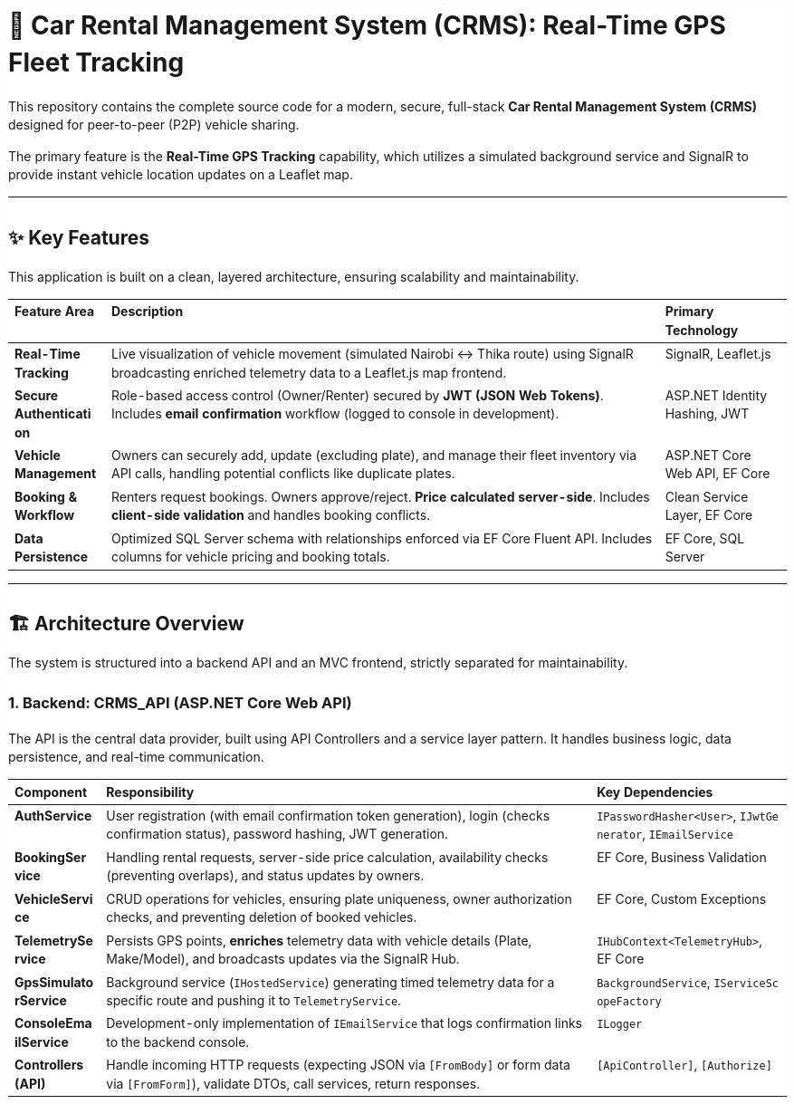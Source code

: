 # 🚗 Car Rental Management System (CRMS): Real-Time GPS Fleet Tracking

This repository contains the complete source code for a modern, secure, full-stack **Car Rental Management System (CRMS)** designed for peer-to-peer (P2P) vehicle sharing.

The primary feature is the **Real-Time GPS Tracking** capability, which utilizes a simulated background service and SignalR to provide instant vehicle location updates on a Leaflet map.

---

## ✨ Key Features

This application is built on a clean, layered architecture, ensuring scalability and maintainability.

| Feature Area             | Description                                                                                                                                                             | Primary Technology           |
| :----------------------- | :---------------------------------------------------------------------------------------------------------------------------------------------------------------------- | :--------------------------- |
| **Real-Time Tracking** | Live visualization of vehicle movement (simulated Nairobi $\leftrightarrow$ Thika route) using SignalR broadcasting enriched telemetry data to a Leaflet.js map frontend. | SignalR, Leaflet.js          |
| **Secure Authentication** | Role-based access control (Owner/Renter) secured by **JWT (JSON Web Tokens)**. Includes **email confirmation** workflow (logged to console in development).            | ASP.NET Identity Hashing, JWT |
| **Vehicle Management** | Owners can securely add, update (excluding plate), and manage their fleet inventory via API calls, handling potential conflicts like duplicate plates.                   | ASP.NET Core Web API, EF Core |
| **Booking & Workflow** | Renters request bookings. Owners approve/reject. **Price calculated server-side**. Includes **client-side validation** and handles booking conflicts.                     | Clean Service Layer, EF Core |
| **Data Persistence** | Optimized SQL Server schema with relationships enforced via EF Core Fluent API. Includes columns for vehicle pricing and booking totals.                                | EF Core, SQL Server          |

---

## 🏗️ Architecture Overview

The system is structured into a backend API and an MVC frontend, strictly separated for maintainability.

### 1. Backend: CRMS_API (ASP.NET Core Web API)

The API is the central data provider, built using API Controllers and a service layer pattern. It handles business logic, data persistence, and real-time communication.

| Component             | Responsibility                                                                                                                           | Key Dependencies                   |
| :-------------------- | :--------------------------------------------------------------------------------------------------------------------------------------- | :--------------------------------- |
| **AuthService** | User registration (with email confirmation token generation), login (checks confirmation status), password hashing, JWT generation.        | `IPasswordHasher<User>`, `IJwtGenerator`, `IEmailService` |
| **BookingService** | Handling rental requests, server-side price calculation, availability checks (preventing overlaps), and status updates by owners.        | EF Core, Business Validation       |
| **VehicleService** | CRUD operations for vehicles, ensuring plate uniqueness, owner authorization checks, and preventing deletion of booked vehicles.         | EF Core, Custom Exceptions         |
| **TelemetryService** | Persists GPS points, **enriches** telemetry data with vehicle details (Plate, Make/Model), and broadcasts updates via the SignalR Hub. | `IHubContext<TelemetryHub>`, EF Core |
| **GpsSimulatorService** | Background service (`IHostedService`) generating timed telemetry data for a specific route and pushing it to `TelemetryService`.        | `BackgroundService`, `IServiceScopeFactory` |
| **ConsoleEmailService** | Development-only implementation of `IEmailService` that logs confirmation links to the backend console.                               | `ILogger`                          |
| **Controllers (API)** | Handle incoming HTTP requests (expecting JSON via `[FromBody]` or form data via `[FromForm]`), validate DTOs, call services, return responses. | `[ApiController]`, `[Authorize]`   |
